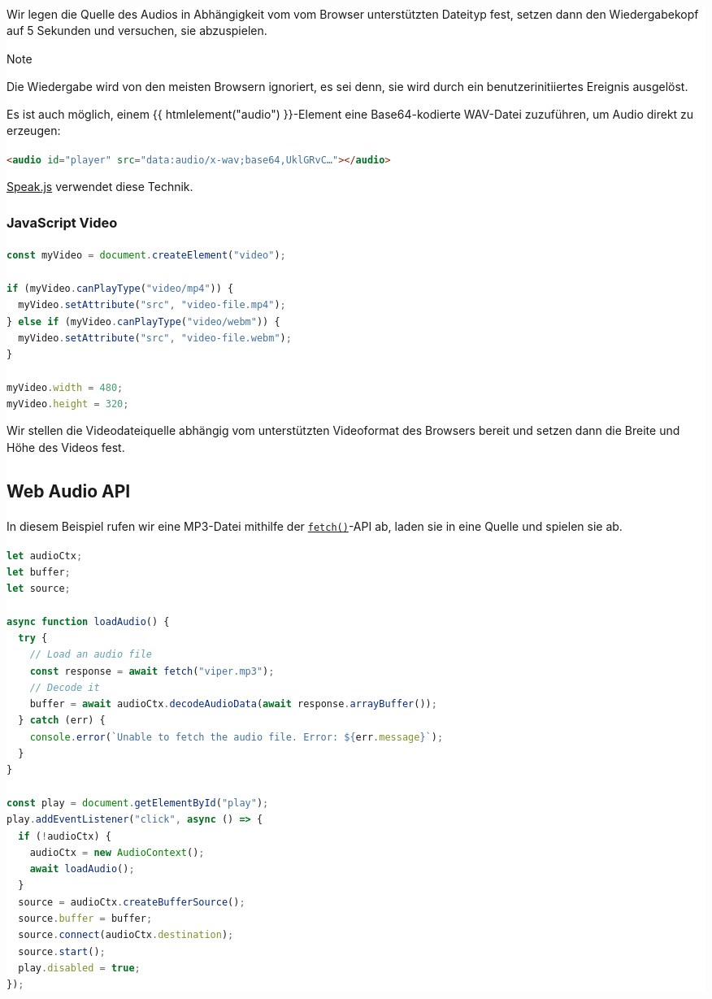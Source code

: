 Wir legen die Quelle des Audios in Abhängigkeit vom vom Browser unterstützten Dateityp fest, setzen dann den Wiedergabekopf auf 5 Sekunden und versuchen, sie abzuspielen.

> [!NOTE]
> Die Wiedergabe wird von den meisten Browsern ignoriert, es sei denn, sie wird durch ein benutzerinitiiertes Ereignis ausgelöst.

Es ist auch möglich, einem {{ htmlelement("audio") }}-Element eine Base64-kodierte WAV-Datei zuzuführen, um Audio direkt zu erzeugen:

```html
<audio id="player" src="data:audio/x-wav;base64,UklGRvC…"></audio>
```

[Speak.js](https://github.com/kripken/speak.js/) verwendet diese Technik.

### JavaScript Video

```js
const myVideo = document.createElement("video");

if (myVideo.canPlayType("video/mp4")) {
  myVideo.setAttribute("src", "video-file.mp4");
} else if (myVideo.canPlayType("video/webm")) {
  myVideo.setAttribute("src", "video-file.webm");
}

myVideo.width = 480;
myVideo.height = 320;
```

Wir stellen die Videodateiquelle abhängig vom unterstützten Videoformat des Browsers bereit und setzen dann die Breite und Höhe des Videos fest.

## Web Audio API

In diesem Beispiel rufen wir eine MP3-Datei mithilfe der [`fetch()`](/de/docs/Web/API/Window/fetch)-API ab, laden sie in eine Quelle und spielen sie ab.

```js
let audioCtx;
let buffer;
let source;

async function loadAudio() {
  try {
    // Load an audio file
    const response = await fetch("viper.mp3");
    // Decode it
    buffer = await audioCtx.decodeAudioData(await response.arrayBuffer());
  } catch (err) {
    console.error(`Unable to fetch the audio file. Error: ${err.message}`);
  }
}

const play = document.getElementById("play");
play.addEventListener("click", async () => {
  if (!audioCtx) {
    audioCtx = new AudioContext();
    await loadAudio();
  }
  source = audioCtx.createBufferSource();
  source.buffer = buffer;
  source.connect(audioCtx.destination);
  source.start();
  play.disabled = true;
});
```